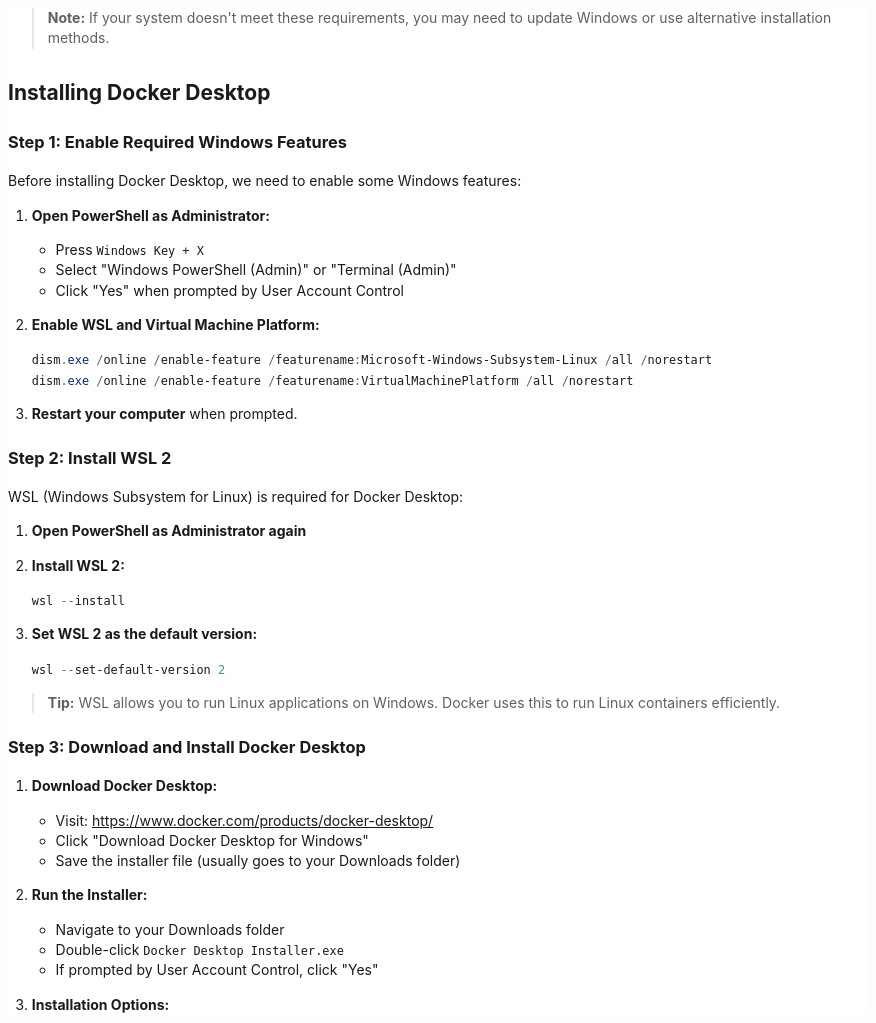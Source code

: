 > **Note:** If your system doesn't meet these requirements, you may need to update Windows or use alternative installation methods.

## Installing Docker Desktop

### Step 1: Enable Required Windows Features

Before installing Docker Desktop, we need to enable some Windows features:

1. **Open PowerShell as Administrator:**

   - Press `Windows Key + X`
   - Select "Windows PowerShell (Admin)" or "Terminal (Admin)"
   - Click "Yes" when prompted by User Account Control

2. **Enable WSL and Virtual Machine Platform:**

   ```powershell
   dism.exe /online /enable-feature /featurename:Microsoft-Windows-Subsystem-Linux /all /norestart
   dism.exe /online /enable-feature /featurename:VirtualMachinePlatform /all /norestart
   ```

3. **Restart your computer** when prompted.

### Step 2: Install WSL 2

WSL (Windows Subsystem for Linux) is required for Docker Desktop:

1. **Open PowerShell as Administrator again**
2. **Install WSL 2:**

   ```powershell
   wsl --install
   ```

3. **Set WSL 2 as the default version:**
   ```powershell
   wsl --set-default-version 2
   ```

> **Tip:** WSL allows you to run Linux applications on Windows. Docker uses this to run Linux containers efficiently.

### Step 3: Download and Install Docker Desktop

1. **Download Docker Desktop:**

   - Visit: https://www.docker.com/products/docker-desktop/
   - Click "Download Docker Desktop for Windows"
   - Save the installer file (usually goes to your Downloads folder)

2. **Run the Installer:**

   - Navigate to your Downloads folder
   - Double-click `Docker Desktop Installer.exe`
   - If prompted by User Account Control, click "Yes"

3. **Installation Options:**

